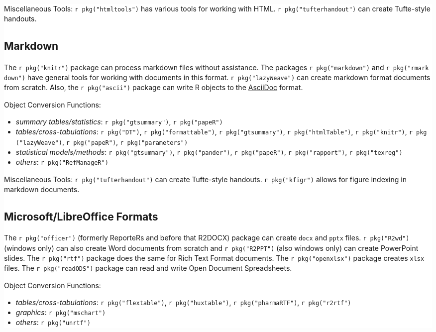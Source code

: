 Miscellaneous Tools: `r pkg("htmltools")` has various tools
for working with HTML. `r pkg("tufterhandout")` can create
Tufte-style handouts.

## Markdown

The `r pkg("knitr")` package can process markdown files
without assistance. The packages `r pkg("markdown")` and
`r pkg("rmarkdown")` have general tools for working with
documents in this format. `r pkg("lazyWeave")` can create
markdown format documents from scratch. Also, the
`r pkg("ascii")` package can write R objects to the
[AsciiDoc](https://asciidoc.org/) format.

Object Conversion Functions:

- *summary tables/statistics*: `r pkg("gtsummary")`, `r pkg("papeR")`
- *tables/cross-tabulations*: `r pkg("DT")`,
  `r pkg("formattable")`,
  `r pkg("gtsummary")`,
  `r pkg("htmlTable")`, `r pkg("knitr")`,
  `r pkg("lazyWeave")`, `r pkg("papeR")`,
  `r pkg("parameters")`
- *statistical models/methods*:
  `r pkg("gtsummary")`, `r pkg("pander")`,
  `r pkg("papeR")`, `r pkg("rapport")`,
  `r pkg("texreg")`
- *others*: `r pkg("RefManageR")`

Miscellaneous Tools: `r pkg("tufterhandout")` can create
Tufte-style handouts. `r pkg("kfigr")` allows for figure
indexing in markdown documents.

## Microsoft/LibreOffice Formats

The `r pkg("officer")` (formerly ReporteRs and before that
R2DOCX) package can create `docx` and
`pptx` files. `r pkg("R2wd")` (windows
only) can also create Word documents from scratch and
`r pkg("R2PPT")` (also windows only) can create PowerPoint
slides. The `r pkg("rtf")` package does the same for Rich
Text Format documents. The `r pkg("openxlsx")` package
creates `xlsx` files. The
`r pkg("readODS")` package can read and write Open Document
Spreadsheets.

Object Conversion Functions:

- *tables/cross-tabulations*: `r pkg("flextable")`,
  `r pkg("huxtable")`, `r pkg("pharmaRTF")`,
  `r pkg("r2rtf")`
- *graphics*: `r pkg("mschart")`
- *others*: `r pkg("unrtf")`
